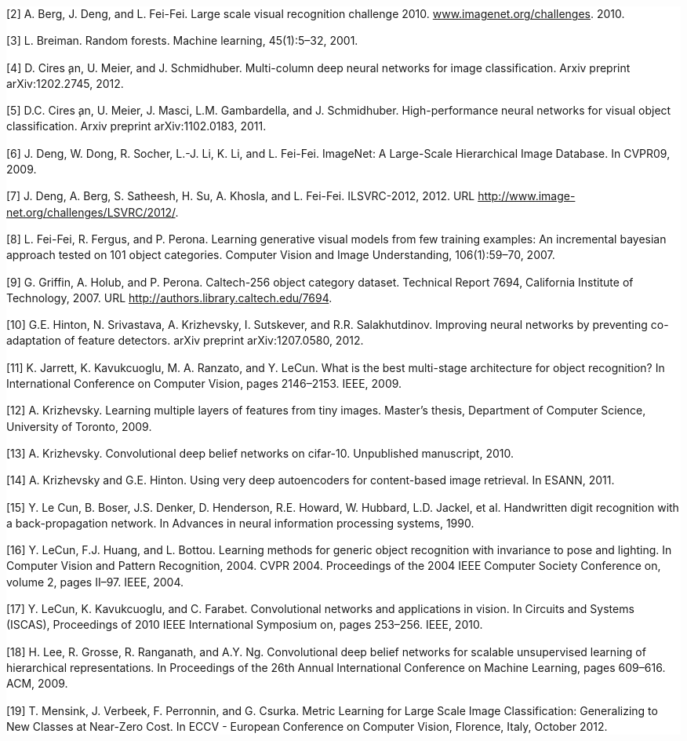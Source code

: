 [2] A. Berg, J. Deng, and L. Fei-Fei. Large scale visual recognition challenge 2010. www.imagenet.org/challenges. 2010.

[3] L. Breiman. Random forests. Machine learning, 45(1):5–32, 2001.

[4] D. Cires ̧an, U. Meier, and J. Schmidhuber. Multi-column deep neural networks for image classification. Arxiv preprint arXiv:1202.2745, 2012.

[5] D.C. Cires ̧an, U. Meier, J. Masci, L.M. Gambardella, and J. Schmidhuber. High-performance neural networks for visual object classification. Arxiv preprint arXiv:1102.0183, 2011.

[6] J. Deng, W. Dong, R. Socher, L.-J. Li, K. Li, and L. Fei-Fei. ImageNet: A Large-Scale Hierarchical Image Database. In CVPR09, 2009.

[7] J. Deng, A. Berg, S. Satheesh, H. Su, A. Khosla, and L. Fei-Fei. ILSVRC-2012, 2012. URL <http://www.image-net.org/challenges/LSVRC/2012/>.

[8] L. Fei-Fei, R. Fergus, and P. Perona. Learning generative visual models from few training examples: An incremental bayesian approach tested on 101 object categories. Computer Vision and Image Understanding, 106(1):59–70, 2007.

[9] G. Griffin, A. Holub, and P. Perona. Caltech-256 object category dataset. Technical Report 7694, California Institute of Technology, 2007. URL <http://authors.library.caltech.edu/7694>.

[10] G.E. Hinton, N. Srivastava, A. Krizhevsky, I. Sutskever, and R.R. Salakhutdinov. Improving neural networks by preventing co-adaptation of feature detectors. arXiv preprint arXiv:1207.0580, 2012.

[11] K. Jarrett, K. Kavukcuoglu, M. A. Ranzato, and Y. LeCun. What is the best multi-stage architecture for object recognition? In International Conference on Computer Vision, pages 2146–2153. IEEE, 2009.

[12] A. Krizhevsky. Learning multiple layers of features from tiny images. Master’s thesis, Department of Computer Science, University of Toronto, 2009.

[13] A. Krizhevsky. Convolutional deep belief networks on cifar-10. Unpublished manuscript, 2010.

[14] A. Krizhevsky and G.E. Hinton. Using very deep autoencoders for content-based image retrieval. In ESANN, 2011.

[15] Y. Le Cun, B. Boser, J.S. Denker, D. Henderson, R.E. Howard, W. Hubbard, L.D. Jackel, et al. Handwritten digit recognition with a back-propagation network. In Advances in neural information processing systems, 1990.

[16] Y. LeCun, F.J. Huang, and L. Bottou. Learning methods for generic object recognition with invariance to pose and lighting. In Computer Vision and Pattern Recognition, 2004. CVPR 2004. Proceedings of the 2004 IEEE Computer Society Conference on, volume 2, pages II–97. IEEE, 2004.

[17] Y. LeCun, K. Kavukcuoglu, and C. Farabet. Convolutional networks and applications in vision. In Circuits and Systems (ISCAS), Proceedings of 2010 IEEE International Symposium on, pages 253–256. IEEE, 2010.

[18] H. Lee, R. Grosse, R. Ranganath, and A.Y. Ng. Convolutional deep belief networks for scalable unsupervised learning of hierarchical representations. In Proceedings of the 26th Annual International Conference on Machine Learning, pages 609–616. ACM, 2009.

[19] T. Mensink, J. Verbeek, F. Perronnin, and G. Csurka. Metric Learning for Large Scale Image Classification: Generalizing to New Classes at Near-Zero Cost. In ECCV - European Conference on Computer Vision, Florence, Italy, October 2012.
